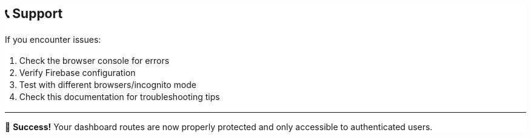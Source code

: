 ## 📞 Support

If you encounter issues:
1. Check the browser console for errors
2. Verify Firebase configuration
3. Test with different browsers/incognito mode
4. Check this documentation for troubleshooting tips

---

🎉 **Success!** Your dashboard routes are now properly protected and only accessible to authenticated users. 